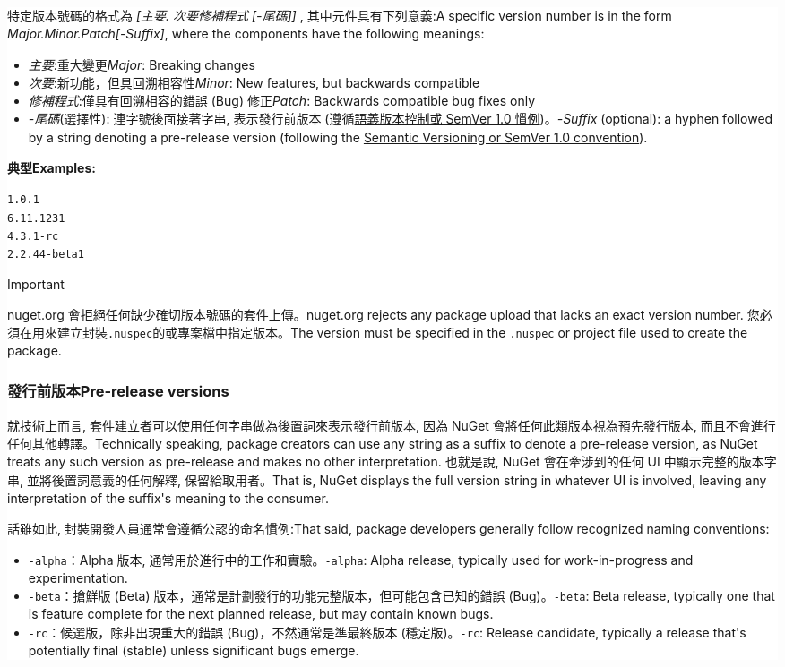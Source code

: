<span data-ttu-id="5a34c-113">特定版本號碼的格式為 *[主要. 次要修補程式 [-尾碼]]* , 其中元件具有下列意義:</span><span class="sxs-lookup"><span data-stu-id="5a34c-113">A specific version number is in the form *Major.Minor.Patch[-Suffix]*, where the components have the following meanings:</span></span>

- <span data-ttu-id="5a34c-114">*主要*:重大變更</span><span class="sxs-lookup"><span data-stu-id="5a34c-114">*Major*: Breaking changes</span></span>
- <span data-ttu-id="5a34c-115">*次要*:新功能，但具回溯相容性</span><span class="sxs-lookup"><span data-stu-id="5a34c-115">*Minor*: New features, but backwards compatible</span></span>
- <span data-ttu-id="5a34c-116">*修補程式*:僅具有回溯相容的錯誤 (Bug) 修正</span><span class="sxs-lookup"><span data-stu-id="5a34c-116">*Patch*: Backwards compatible bug fixes only</span></span>
- <span data-ttu-id="5a34c-117">*-尾碼*(選擇性): 連字號後面接著字串, 表示發行前版本 (遵循[語義版本控制或 SemVer 1.0 慣例](http://semver.org/spec/v1.0.0.html))。</span><span class="sxs-lookup"><span data-stu-id="5a34c-117">*-Suffix* (optional): a hyphen followed by a string denoting a pre-release version (following the [Semantic Versioning or SemVer 1.0 convention](http://semver.org/spec/v1.0.0.html)).</span></span>

<span data-ttu-id="5a34c-118">**典型**</span><span class="sxs-lookup"><span data-stu-id="5a34c-118">**Examples:**</span></span>

    1.0.1
    6.11.1231
    4.3.1-rc
    2.2.44-beta1

> [!Important]
> <span data-ttu-id="5a34c-119">nuget.org 會拒絕任何缺少確切版本號碼的套件上傳。</span><span class="sxs-lookup"><span data-stu-id="5a34c-119">nuget.org rejects any package upload that lacks an exact version number.</span></span> <span data-ttu-id="5a34c-120">您必須在用來建立封裝`.nuspec`的或專案檔中指定版本。</span><span class="sxs-lookup"><span data-stu-id="5a34c-120">The version must be specified in the `.nuspec` or project file used to create the package.</span></span>

### <a name="pre-release-versions"></a><span data-ttu-id="5a34c-121">發行前版本</span><span class="sxs-lookup"><span data-stu-id="5a34c-121">Pre-release versions</span></span>

<span data-ttu-id="5a34c-122">就技術上而言, 套件建立者可以使用任何字串做為後置詞來表示發行前版本, 因為 NuGet 會將任何此類版本視為預先發行版本, 而且不會進行任何其他轉譯。</span><span class="sxs-lookup"><span data-stu-id="5a34c-122">Technically speaking, package creators can use any string as a suffix to denote a pre-release version, as NuGet treats any such version as pre-release and makes no other interpretation.</span></span> <span data-ttu-id="5a34c-123">也就是說, NuGet 會在牽涉到的任何 UI 中顯示完整的版本字串, 並將後置詞意義的任何解釋, 保留給取用者。</span><span class="sxs-lookup"><span data-stu-id="5a34c-123">That is, NuGet displays the full version string in whatever UI is involved, leaving any interpretation of the suffix's meaning to the consumer.</span></span>

<span data-ttu-id="5a34c-124">話雖如此, 封裝開發人員通常會遵循公認的命名慣例:</span><span class="sxs-lookup"><span data-stu-id="5a34c-124">That said, package developers generally follow recognized naming conventions:</span></span>

- <span data-ttu-id="5a34c-125">`-alpha`：Alpha 版本, 通常用於進行中的工作和實驗。</span><span class="sxs-lookup"><span data-stu-id="5a34c-125">`-alpha`: Alpha release, typically used for work-in-progress and experimentation.</span></span>
- <span data-ttu-id="5a34c-126">`-beta`：搶鮮版 (Beta) 版本，通常是計劃發行的功能完整版本，但可能包含已知的錯誤 (Bug)。</span><span class="sxs-lookup"><span data-stu-id="5a34c-126">`-beta`: Beta release, typically one that is feature complete for the next planned release, but may contain known bugs.</span></span>
- <span data-ttu-id="5a34c-127">`-rc`：候選版，除非出現重大的錯誤 (Bug)，不然通常是準最終版本 (穩定版)。</span><span class="sxs-lookup"><span data-stu-id="5a34c-127">`-rc`: Release candidate, typically a release that's potentially final (stable) unless significant bugs emerge.</span></span>
